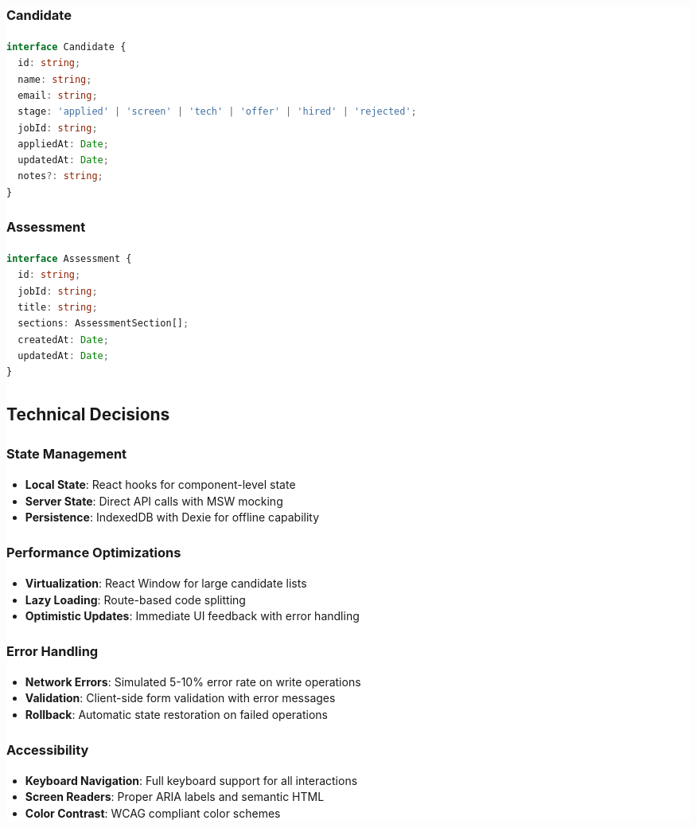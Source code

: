 ```typescript
```

### Candidate
```typescript
interface Candidate {
  id: string;
  name: string;
  email: string;
  stage: 'applied' | 'screen' | 'tech' | 'offer' | 'hired' | 'rejected';
  jobId: string;
  appliedAt: Date;
  updatedAt: Date;
  notes?: string;
}
```

### Assessment
```typescript
interface Assessment {
  id: string;
  jobId: string;
  title: string;
  sections: AssessmentSection[];
  createdAt: Date;
  updatedAt: Date;
}
```

## Technical Decisions

### State Management
- **Local State**: React hooks for component-level state
- **Server State**: Direct API calls with MSW mocking
- **Persistence**: IndexedDB with Dexie for offline capability

### Performance Optimizations
- **Virtualization**: React Window for large candidate lists
- **Lazy Loading**: Route-based code splitting
- **Optimistic Updates**: Immediate UI feedback with error handling

### Error Handling
- **Network Errors**: Simulated 5-10% error rate on write operations
- **Validation**: Client-side form validation with error messages
- **Rollback**: Automatic state restoration on failed operations

### Accessibility
- **Keyboard Navigation**: Full keyboard support for all interactions
- **Screen Readers**: Proper ARIA labels and semantic HTML
- **Color Contrast**: WCAG compliant color schemes
